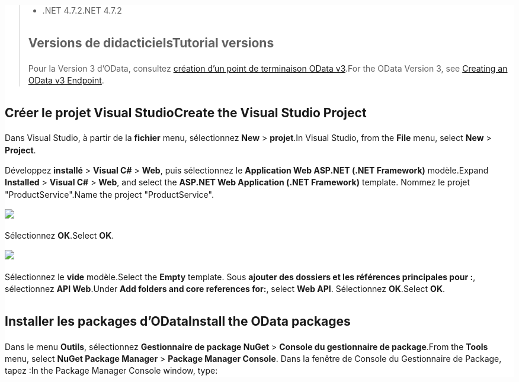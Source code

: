 > - <span data-ttu-id="a7d62-115">.NET 4.7.2</span><span class="sxs-lookup"><span data-stu-id="a7d62-115">.NET 4.7.2</span></span>
>
> ## <a name="tutorial-versions"></a><span data-ttu-id="a7d62-116">Versions de didacticiels</span><span class="sxs-lookup"><span data-stu-id="a7d62-116">Tutorial versions</span></span>
>
> <span data-ttu-id="a7d62-117">Pour la Version 3 d’OData, consultez [création d’un point de terminaison OData v3](../odata-v3/creating-an-odata-endpoint.md).</span><span class="sxs-lookup"><span data-stu-id="a7d62-117">For the OData Version 3, see [Creating an OData v3 Endpoint](../odata-v3/creating-an-odata-endpoint.md).</span></span>

## <a name="create-the-visual-studio-project"></a><span data-ttu-id="a7d62-118">Créer le projet Visual Studio</span><span class="sxs-lookup"><span data-stu-id="a7d62-118">Create the Visual Studio Project</span></span>

<span data-ttu-id="a7d62-119">Dans Visual Studio, à partir de la **fichier** menu, sélectionnez **New** &gt; **projet**.</span><span class="sxs-lookup"><span data-stu-id="a7d62-119">In Visual Studio, from the **File** menu, select **New** &gt; **Project**.</span></span>

<span data-ttu-id="a7d62-120">Développez **installé** &gt; **Visual C#**  &gt; **Web**, puis sélectionnez le **Application Web ASP.NET (.NET Framework)**  modèle.</span><span class="sxs-lookup"><span data-stu-id="a7d62-120">Expand **Installed** &gt; **Visual C#** &gt; **Web**, and select the **ASP.NET Web Application (.NET Framework)** template.</span></span> <span data-ttu-id="a7d62-121">Nommez le projet &quot;ProductService&quot;.</span><span class="sxs-lookup"><span data-stu-id="a7d62-121">Name the project &quot;ProductService&quot;.</span></span>

[![](create-an-odata-v4-endpoint/_static/image7.png)](create-an-odata-v4-endpoint/_static/image7.png)

<span data-ttu-id="a7d62-122">Sélectionnez **OK**.</span><span class="sxs-lookup"><span data-stu-id="a7d62-122">Select **OK**.</span></span>



[![](create-an-odata-v4-endpoint/_static/image8.png)](create-an-odata-v4-endpoint/_static/image8.png)

<span data-ttu-id="a7d62-123">Sélectionnez le **vide** modèle.</span><span class="sxs-lookup"><span data-stu-id="a7d62-123">Select the **Empty** template.</span></span> <span data-ttu-id="a7d62-124">Sous **ajouter des dossiers et les références principales pour :**, sélectionnez **API Web**.</span><span class="sxs-lookup"><span data-stu-id="a7d62-124">Under **Add folders and core references for:**, select **Web API**.</span></span> <span data-ttu-id="a7d62-125">Sélectionnez **OK**.</span><span class="sxs-lookup"><span data-stu-id="a7d62-125">Select **OK**.</span></span>

## <a name="install-the-odata-packages"></a><span data-ttu-id="a7d62-126">Installer les packages d’OData</span><span class="sxs-lookup"><span data-stu-id="a7d62-126">Install the OData packages</span></span>

<span data-ttu-id="a7d62-127">Dans le menu **Outils**, sélectionnez **Gestionnaire de package NuGet** &gt; **Console du gestionnaire de package**.</span><span class="sxs-lookup"><span data-stu-id="a7d62-127">From the **Tools** menu, select **NuGet Package Manager** &gt; **Package Manager Console**.</span></span> <span data-ttu-id="a7d62-128">Dans la fenêtre de Console du Gestionnaire de Package, tapez :</span><span class="sxs-lookup"><span data-stu-id="a7d62-128">In the Package Manager Console window, type:</span></span>
